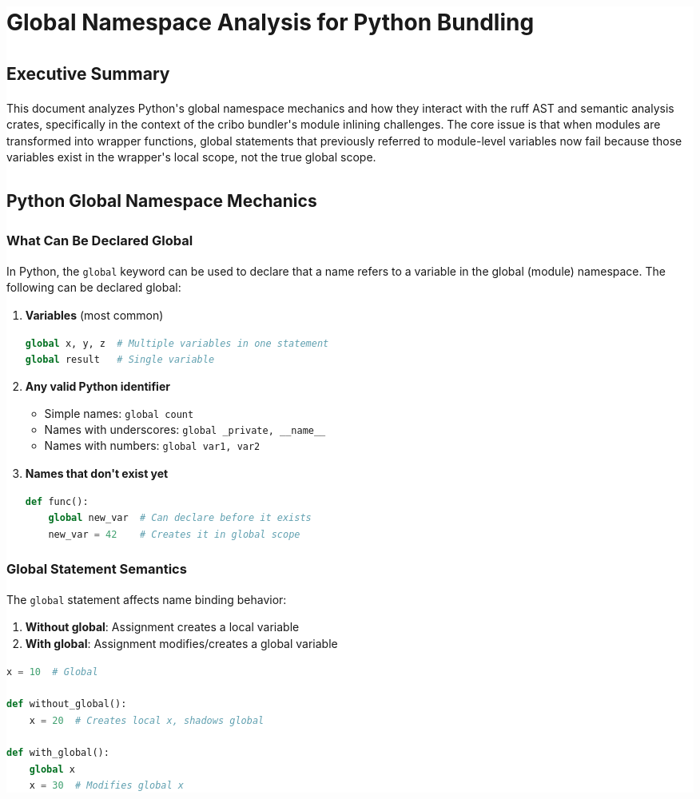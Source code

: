 # Global Namespace Analysis for Python Bundling

## Executive Summary

This document analyzes Python's global namespace mechanics and how they interact with the ruff AST and semantic analysis crates, specifically in the context of the cribo bundler's module inlining challenges. The core issue is that when modules are transformed into wrapper functions, global statements that previously referred to module-level variables now fail because those variables exist in the wrapper's local scope, not the true global scope.

## Python Global Namespace Mechanics

### What Can Be Declared Global

In Python, the `global` keyword can be used to declare that a name refers to a variable in the global (module) namespace. The following can be declared global:

1. **Variables** (most common)
   ```python
   global x, y, z  # Multiple variables in one statement
   global result   # Single variable
   ```

2. **Any valid Python identifier**
   - Simple names: `global count`
   - Names with underscores: `global _private, __name__`
   - Names with numbers: `global var1, var2`

3. **Names that don't exist yet**
   ```python
   def func():
       global new_var  # Can declare before it exists
       new_var = 42    # Creates it in global scope
   ```

### Global Statement Semantics

The `global` statement affects name binding behavior:

1. **Without global**: Assignment creates a local variable
2. **With global**: Assignment modifies/creates a global variable

```python
x = 10  # Global

def without_global():
    x = 20  # Creates local x, shadows global
    
def with_global():
    global x
    x = 30  # Modifies global x
```
